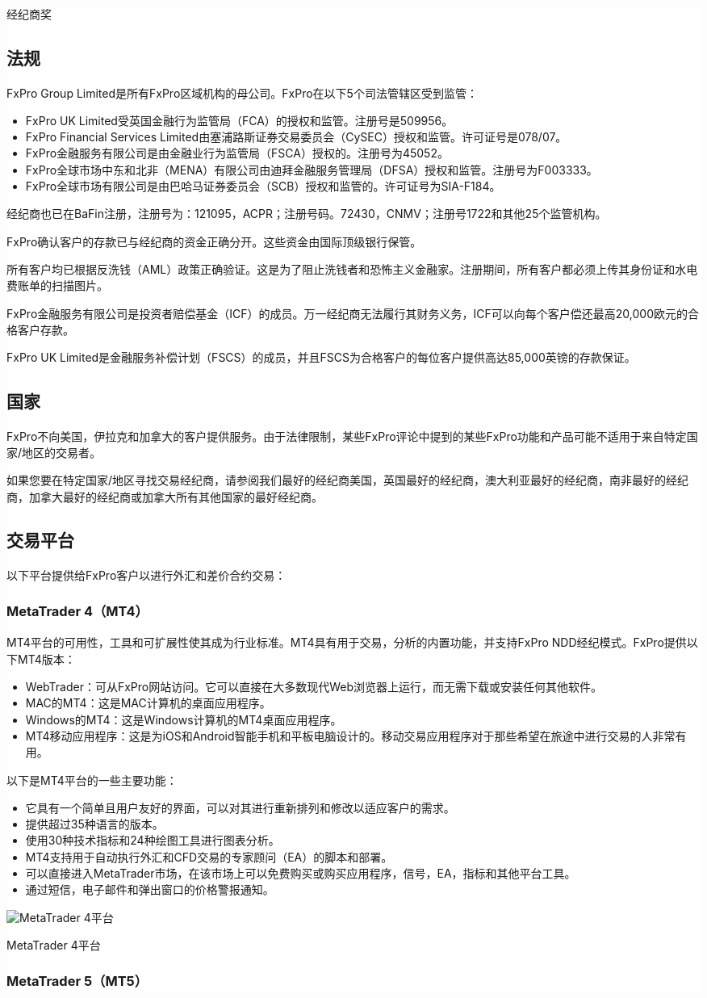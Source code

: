 经纪商奖

## 法规

FxPro Group Limited是所有FxPro区域机构的母公司。FxPro在以下5个司法管辖区受到监管：

- FxPro UK Limited受英国金融行为监管局（FCA）的授权和监管。注册号是509956。
- FxPro Financial Services Limited由塞浦路斯证券交易委员会（CySEC）授权和监管。许可证号是078/07。
- FxPro金融服务有限公司是由金融业行为监管局（FSCA）授权的。注册号为45052。
- FxPro全球市场中东和北非（MENA）有限公司由迪拜金融服务管理局（DFSA）授权和监管。注册号为F003333。
- FxPro全球市场有限公司是由巴哈马证券委员会（SCB）授权和监管的。许可证号为SIA-F184。

经纪商也已在BaFin注册，注册号为：121095，ACPR；注册号码。72430，CNMV；注册号1722和其他25个监管机构。

FxPro确认客户的存款已与经纪商的资金正确分开。这些资金由国际顶级银行保管。

所有客户均已根据反洗钱（AML）政策正确验证。这是为了阻止洗钱者和恐怖主义金融家。注册期间，所有客户都必须上传其身份证和水电费账单的扫描图片。

FxPro金融服务有限公司是投资者赔偿基金（ICF）的成员。万一经纪商无法履行其财务义务，ICF可以向每个客户偿还最高20,000欧元的合格客户存款。

FxPro UK Limited是金融服务补偿计划（FSCS）的成员，并且FSCS为合格客户的每位客户提供高达85,000英镑的存款保证。

## 国家

FxPro不向美国，伊拉克和加拿大的客户提供服务。由于法律限制，某些FxPro评论中提到的某些FxPro功能和产品可能不适用于来自特定国家/地区的交易者。

如果您要在特定国家/地区寻找交易经纪商，请参阅我们最好的经纪商美国，英国最好的经纪商，澳大利亚最好的经纪商，南非最好的经纪商，加拿大最好的经纪商或加拿大所有其他国家的最好经纪商。

## 交易平台

以下平台提供给FxPro客户以进行外汇和差价合约交易：

### MetaTrader 4（MT4）

MT4平台的可用性，工具和可扩展性使其成为行业标准。MT4具有用于交易，分析的内置功能，并支持FxPro NDD经纪模式。FxPro提供以下MT4版本：

- WebTrader：可从FxPro网站访问。它可以直接在大多数现代Web浏览器上运行，而无需下载或安装任何其他软件。
- MAC的MT4：这是MAC计算机的桌面应用程序。
- Windows的MT4：这是Windows计算机的MT4桌面应用程序。
- MT4移动应用程序：这是为iOS和Android智能手机和平板电脑设计的。移动交易应用程序对于那些希望在旅途中进行交易的人非常有用。

以下是MT4平台的一些主要功能：

- 它具有一个简单且用户友好的界面，可以对其进行重新排列和修改以适应客户的需求。
- 提供超过35种语言的版本。
- 使用30种技术指标和24种绘图工具进行图表分析。
- MT4支持用于自动执行外汇和CFD交易的专家顾问（EA）的脚本和部署。
- 可以直接进入MetaTrader市场，在该市场上可以免费购买或购买应用程序，信号，EA，指标和其他平台工具。
- 通过短信，电子邮件和弹出窗口的价格警报通知。

![MetaTrader 4平台](https://cdn.fendou.la/funstoutiao/2020/11/FxPro-Review-MetaTrader-4-Platform-1024x342.jpg "MetaTrader 4平台")

MetaTrader 4平台

### MetaTrader 5（MT5）
